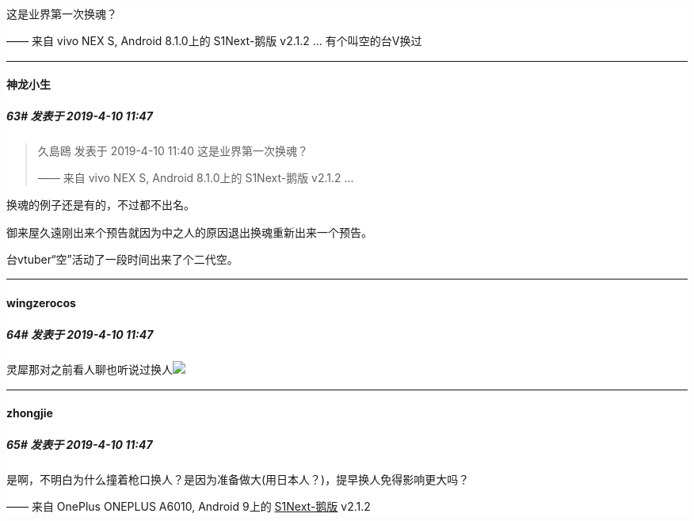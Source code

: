 这是业界第一次换魂？


—— 来自 vivo NEX S, Android 8.1.0上的 S1Next-鹅版 v2.1.2 ...</blockquote>
有个叫空的台V换过







-----

####  神龙小生  
##### 63#       发表于 2019-4-10 11:47



<blockquote>久島鴎 发表于 2019-4-10 11:40
这是业界第一次换魂？


—— 来自 vivo NEX S, Android 8.1.0上的 S1Next-鹅版 v2.1.2 ...</blockquote>
换魂的例子还是有的，不过都不出名。

御来屋久遠刚出来个预告就因为中之人的原因退出换魂重新出来一个预告。

台vtuber“空”活动了一段时间出来了个二代空。







-----

####  wingzerocos  
##### 64#       发表于 2019-4-10 11:47




灵犀那对之前看人聊也听说过换人<img src="https://static.saraba1st.com/image/smiley/face2017/009.gif" referrerpolicy="no-referrer">







-----

####  zhongjie  
##### 65#       发表于 2019-4-10 11:47




是啊，不明白为什么撞着枪口换人？是因为准备做大(用日本人？)，提早换人免得影响更大吗？

—— 来自 OnePlus ONEPLUS A6010, Android 9上的 [S1Next-鹅版](https://github.com/ykrank/S1-Next/releases) v2.1.2



